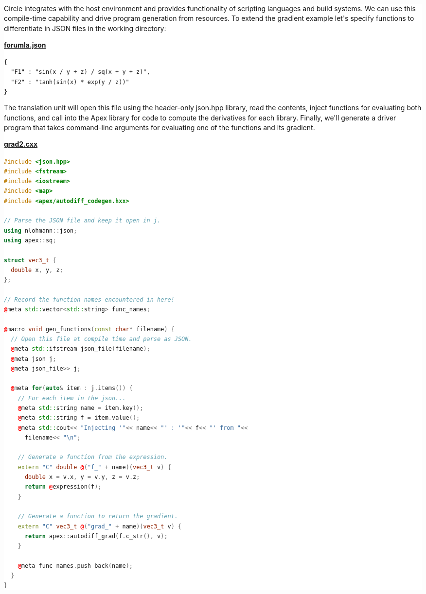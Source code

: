 Circle integrates with the host environment and provides functionality of scripting languages and build systems. We can use this compile-time capability and drive program generation from resources. To extend the gradient example let's specify functions to differentiate in JSON files in the working directory:

[**forumla.json**](formula.json)  
```
{
  "F1" : "sin(x / y + z) / sq(x + y + z)",
  "F2" : "tanh(sin(x) * exp(y / z))"
}
```

The translation unit will open this file using the header-only [json.hpp](https://github.com/nlohmann/json) library, read the contents, inject functions for evaluating both functions, and call into the Apex library for code to compute the derivatives for each library. Finally, we'll generate a driver program that takes command-line arguments for evaluating one of the functions and its gradient.

[**grad2.cxx**](grad2.cxx)  
```cpp
#include <json.hpp>
#include <fstream>
#include <iostream>
#include <map>
#include <apex/autodiff_codegen.hxx>

// Parse the JSON file and keep it open in j.
using nlohmann::json;
using apex::sq;

struct vec3_t {
  double x, y, z;
};

// Record the function names encountered in here!
@meta std::vector<std::string> func_names;

@macro void gen_functions(const char* filename) {
  // Open this file at compile time and parse as JSON.
  @meta std::ifstream json_file(filename);
  @meta json j;
  @meta json_file>> j;
  
  @meta for(auto& item : j.items()) {
    // For each item in the json...
    @meta std::string name = item.key();
    @meta std::string f = item.value();
    @meta std::cout<< "Injecting '"<< name<< "' : '"<< f<< "' from "<< 
      filename<< "\n";
    
    // Generate a function from the expression.
    extern "C" double @("f_" + name)(vec3_t v) {
      double x = v.x, y = v.y, z = v.z;
      return @expression(f);
    }
    
    // Generate a function to return the gradient.
    extern "C" vec3_t @("grad_" + name)(vec3_t v) {
      return apex::autodiff_grad(f.c_str(), v);
    }

    @meta func_names.push_back(name);
  }
}
```
